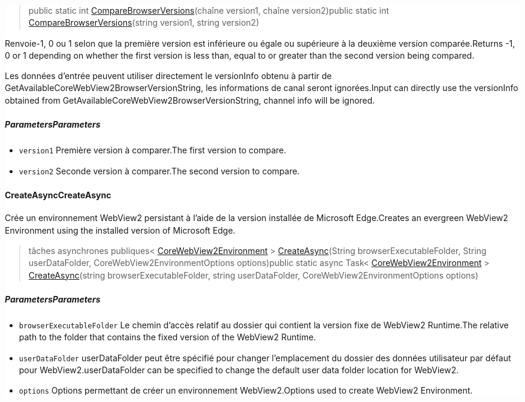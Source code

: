 > <span data-ttu-id="dc488-149">public static int [CompareBrowserVersions](#comparebrowserversions)(chaîne version1, chaîne version2)</span><span class="sxs-lookup"><span data-stu-id="dc488-149">public static int [CompareBrowserVersions](#comparebrowserversions)(string version1, string version2)</span></span>

<span data-ttu-id="dc488-150">Renvoie-1, 0 ou 1 selon que la première version est inférieure ou égale ou supérieure à la deuxième version comparée.</span><span class="sxs-lookup"><span data-stu-id="dc488-150">Returns -1, 0 or 1 depending on whether the first version is less than, equal to or greater than the second version being compared.</span></span>

<span data-ttu-id="dc488-151">Les données d’entrée peuvent utiliser directement le versionInfo obtenu à partir de GetAvailableCoreWebView2BrowserVersionString, les informations de canal seront ignorées.</span><span class="sxs-lookup"><span data-stu-id="dc488-151">Input can directly use the versionInfo obtained from GetAvailableCoreWebView2BrowserVersionString, channel info will be ignored.</span></span>

##### <span data-ttu-id="dc488-152">Parameters</span><span class="sxs-lookup"><span data-stu-id="dc488-152">Parameters</span></span>
* `version1` <span data-ttu-id="dc488-153">Première version à comparer.</span><span class="sxs-lookup"><span data-stu-id="dc488-153">The first version to compare.</span></span> 

* `version2` <span data-ttu-id="dc488-154">Seconde version à comparer.</span><span class="sxs-lookup"><span data-stu-id="dc488-154">The second version to compare.</span></span>

#### <span data-ttu-id="dc488-155">CreateAsync</span><span class="sxs-lookup"><span data-stu-id="dc488-155">CreateAsync</span></span> 

<span data-ttu-id="dc488-156">Crée un environnement WebView2 persistant à l’aide de la version installée de Microsoft Edge.</span><span class="sxs-lookup"><span data-stu-id="dc488-156">Creates an evergreen WebView2 Environment using the installed version of Microsoft Edge.</span></span>

> <span data-ttu-id="dc488-157">tâches asynchrones publiques< [CoreWebView2Environment](microsoft-web-webview2-core-corewebview2environment.md)  >  [CreateAsync](#createasync)(String browserExecutableFolder, String userDataFolder, CoreWebView2EnvironmentOptions options)</span><span class="sxs-lookup"><span data-stu-id="dc488-157">public static async Task< [CoreWebView2Environment](microsoft-web-webview2-core-corewebview2environment.md) > [CreateAsync](#createasync)(string browserExecutableFolder, string userDataFolder, CoreWebView2EnvironmentOptions options)</span></span>

##### <span data-ttu-id="dc488-158">Parameters</span><span class="sxs-lookup"><span data-stu-id="dc488-158">Parameters</span></span>
* `browserExecutableFolder` <span data-ttu-id="dc488-159">Le chemin d’accès relatif au dossier qui contient la version fixe de WebView2 Runtime.</span><span class="sxs-lookup"><span data-stu-id="dc488-159">The relative path to the folder that contains the fixed version of the WebView2 Runtime.</span></span> 

* `userDataFolder` <span data-ttu-id="dc488-160">userDataFolder peut être spécifié pour changer l’emplacement du dossier des données utilisateur par défaut pour WebView2.</span><span class="sxs-lookup"><span data-stu-id="dc488-160">userDataFolder can be specified to change the default user data folder location for WebView2.</span></span> 

* `options` <span data-ttu-id="dc488-161">Options permettant de créer un environnement WebView2.</span><span class="sxs-lookup"><span data-stu-id="dc488-161">Options used to create WebView2 Environment.</span></span>
